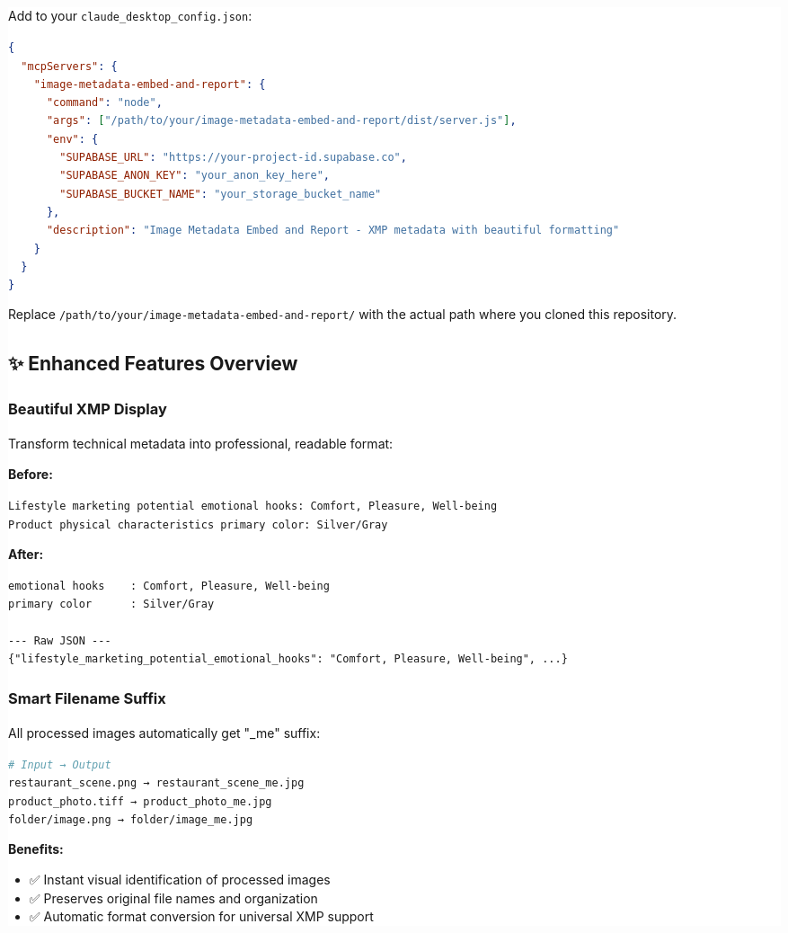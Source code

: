Add to your `claude_desktop_config.json`:

```json
{
  "mcpServers": {
    "image-metadata-embed-and-report": {
      "command": "node",
      "args": ["/path/to/your/image-metadata-embed-and-report/dist/server.js"],
      "env": {
        "SUPABASE_URL": "https://your-project-id.supabase.co",
        "SUPABASE_ANON_KEY": "your_anon_key_here",
        "SUPABASE_BUCKET_NAME": "your_storage_bucket_name"
      },
      "description": "Image Metadata Embed and Report - XMP metadata with beautiful formatting"
    }
  }
}
```

Replace `/path/to/your/image-metadata-embed-and-report/` with the actual path where you cloned this repository.

## ✨ Enhanced Features Overview

### **Beautiful XMP Display**
Transform technical metadata into professional, readable format:

**Before:**
```
Lifestyle marketing potential emotional hooks: Comfort, Pleasure, Well-being
Product physical characteristics primary color: Silver/Gray
```

**After:**
```
emotional hooks    : Comfort, Pleasure, Well-being
primary color      : Silver/Gray

--- Raw JSON ---
{"lifestyle_marketing_potential_emotional_hooks": "Comfort, Pleasure, Well-being", ...}
```

### **Smart Filename Suffix**
All processed images automatically get "_me" suffix:

```bash
# Input → Output
restaurant_scene.png → restaurant_scene_me.jpg
product_photo.tiff → product_photo_me.jpg
folder/image.png → folder/image_me.jpg
```

**Benefits:**
- ✅ Instant visual identification of processed images
- ✅ Preserves original file names and organization
- ✅ Automatic format conversion for universal XMP support
